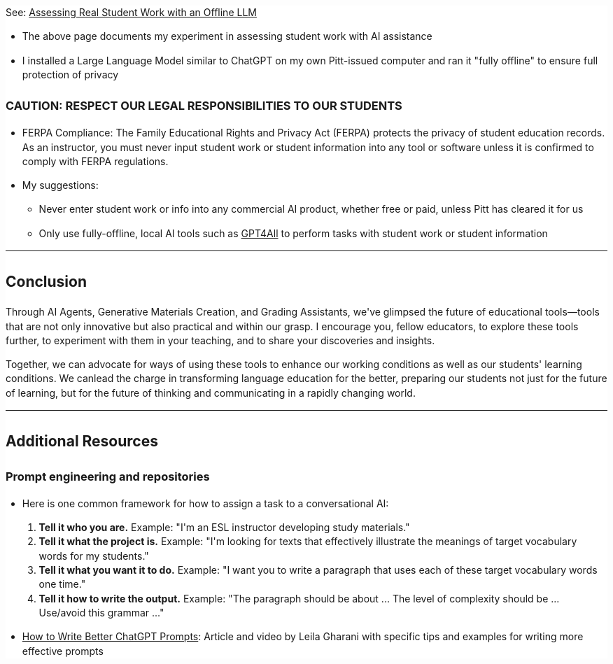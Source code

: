 See: [Assessing Real Student Work with an Offline LLM](/prompts/Assess_Real_Student_Work_With_Offline_LLM.md)

- The above page documents my experiment in assessing student work with AI assistance 

- I installed a Large Language Model similar to ChatGPT on my own Pitt-issued computer and ran it "fully offline" to ensure full protection of privacy

### CAUTION: RESPECT OUR LEGAL RESPONSIBILITIES TO OUR STUDENTS

- FERPA Compliance: The Family Educational Rights and Privacy Act (FERPA) protects the privacy of student education records. As an instructor, you must never input student work or student information into any tool or software unless it is confirmed to comply with FERPA regulations.

- My suggestions: 

    - Never enter student work or info into any commercial AI product, whether free or paid, unless Pitt has cleared it for us

    - Only use fully-offline, local AI tools such as [GPT4All](https://gpt4all.io/index.html) to perform tasks with student work or student information

---

## Conclusion

Through AI Agents, Generative Materials Creation, and Grading Assistants, we've glimpsed the future of educational tools—tools that are not only innovative but also practical and within our grasp. I encourage you, fellow educators, to explore these tools further, to experiment with them in your teaching, and to share your discoveries and insights. 

Together, we can advocate for ways of using these tools to enhance our working conditions as well as our students' learning conditions. We canlead the charge in transforming language education for the better, preparing our students not just for the future of learning, but for the future of thinking and communicating in a rapidly changing world.

---

## Additional Resources

### Prompt engineering and repositories

- Here is one common framework for how to assign a task to a conversational AI:
    1. **Tell it who you are.** Example: "I'm an ESL instructor developing study materials."
    2. **Tell it what the project is.** Example: "I'm looking for texts that effectively illustrate the meanings of target vocabulary words for my students."
    3. **Tell it what you want it to do.** Example: "I want you to write a paragraph that uses each of these target vocabulary words one time."
    4. **Tell it how to write the output.** Example: "The paragraph should be about ... The level of complexity should be ... Use/avoid this grammar ..."

- [How to Write Better ChatGPT Prompts](https://www.xelplus.com/chatgpt-prompts-for-best-results/): Article and video by Leila Gharani with specific tips and examples for writing more effective prompts
